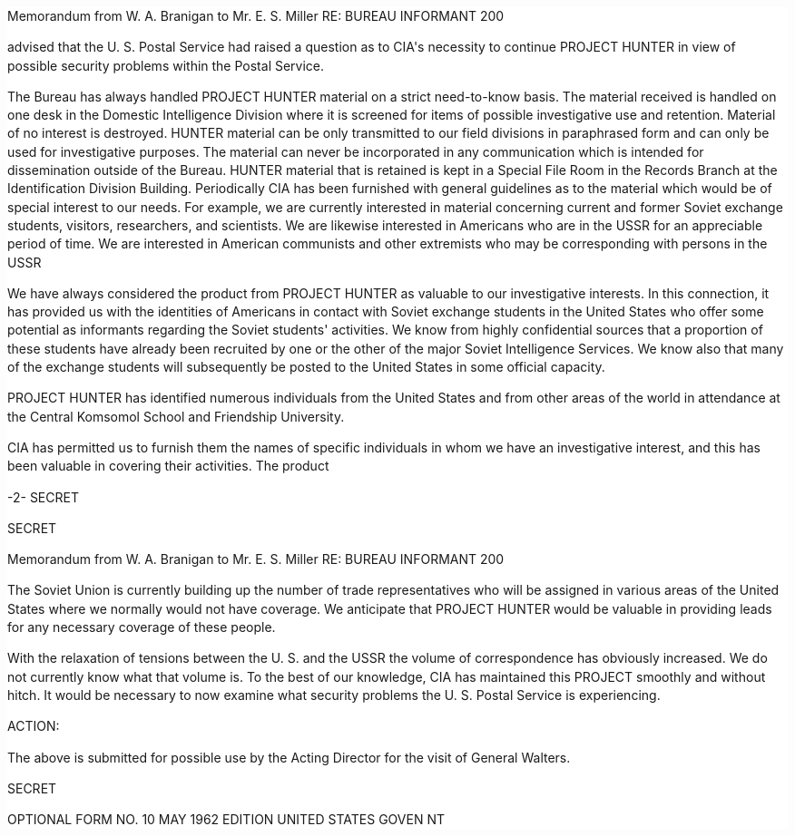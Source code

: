 Memorandum from W. A. Branigan to Mr. E. S. Miller
RE: BUREAU INFORMANT 200

advised that the U. S. Postal Service had raised a question as to CIA's necessity to continue PROJECT HUNTER in view of possible security problems within the Postal Service.

The Bureau has always handled PROJECT HUNTER material on a strict need-to-know basis. The material received is handled on one desk in the Domestic Intelligence Division where it is screened for items of possible investigative use and retention. Material of no interest is destroyed. HUNTER material can be only transmitted to our field divisions in paraphrased form and can only be used for investigative purposes. The material can never be incorporated in any communication which is intended for dissemination outside of the Bureau. HUNTER material that is retained is kept in a Special File Room in the Records Branch at the Identification Division Building. Periodically CIA has been furnished with general guidelines as to the material which would be of special interest to our needs. For example, we are currently interested in material concerning current and former Soviet exchange students, visitors, researchers, and scientists. We are likewise interested in Americans who are in the USSR for an appreciable period of time. We are interested in American communists and other extremists who may be corresponding with persons in the USSR

We have always considered the product from PROJECT HUNTER as valuable to our investigative interests. In this connection, it has provided us with the identities of Americans in contact with Soviet exchange students in the United States who offer some potential as informants regarding the Soviet students' activities. We know from highly confidential sources that a proportion of these students have already been recruited by one or the other of the major Soviet Intelligence Services. We know also that many of the exchange students will subsequently be posted to the United States in some official capacity.

PROJECT HUNTER has identified numerous individuals from the United States and from other areas of the world in attendance at the Central Komsomol School and Friendship University.

CIA has permitted us to furnish them the names of specific individuals in whom we have an investigative interest, and this has been valuable in covering their activities. The product

-2- SECRET

SECRET

Memorandum from W. A. Branigan to Mr. E. S. Miller
RE: BUREAU INFORMANT 200

The Soviet Union is currently building up the number of trade representatives who will be assigned in various areas of the United States where we normally would not have coverage. We anticipate that PROJECT HUNTER would be valuable in providing leads for any necessary coverage of these people.

With the relaxation of tensions between the U. S. and the USSR the volume of correspondence has obviously increased. We do not currently know what that volume is. To the best of our knowledge, CIA has maintained this PROJECT smoothly and without hitch. It would be necessary to now examine what security problems the U. S. Postal Service is experiencing.

ACTION:

The above is submitted for possible use by the Acting Director for the visit of General Walters.

SECRET

OPTIONAL FORM NO. 10
MAY 1962 EDITION
UNITED STATES GOVEN NT
